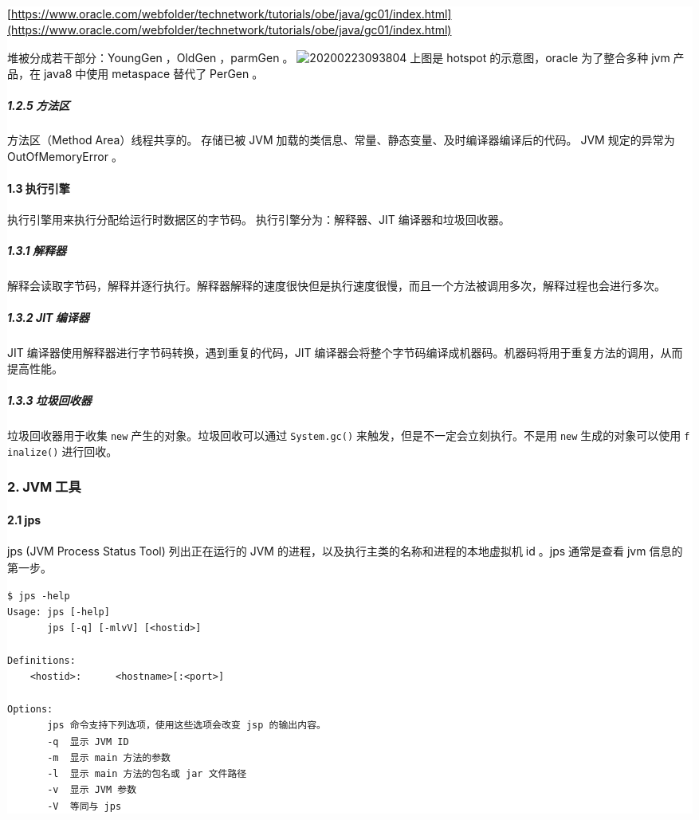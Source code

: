 [https://www.oracle.com/webfolder/technetwork/tutorials/obe/java/gc01/index.html](https://www.oracle.com/webfolder/technetwork/tutorials/obe/java/gc01/index.html)

堆被分成若干部分：YoungGen ，OldGen ，parmGen 。
<img src="https://s2.ax1x.com/2020/02/23/3l3SPA.png" alt="20200223093804" border="0"  style="width:400px">
上图是 hotspot 的示意图，oracle 为了整合多种 jvm 产品，在 java8 中使用 metaspace 替代了 PerGen 。

##### 1.2.5 方法区

方法区（Method Area）线程共享的。
存储已被 JVM 加载的类信息、常量、静态变量、及时编译器编译后的代码。
JVM 规定的异常为 OutOfMemoryError 。


#### 1.3 执行引擎

执行引擎用来执行分配给运行时数据区的字节码。
执行引擎分为：解释器、JIT 编译器和垃圾回收器。

##### 1.3.1 解释器

解释会读取字节码，解释并逐行执行。解释器解释的速度很快但是执行速度很慢，而且一个方法被调用多次，解释过程也会进行多次。

##### 1.3.2 JIT 编译器

JIT 编译器使用解释器进行字节码转换，遇到重复的代码，JIT 编译器会将整个字节码编译成机器码。机器码将用于重复方法的调用，从而提高性能。

##### 1.3.3 垃圾回收器

垃圾回收器用于收集 ```new``` 产生的对象。垃圾回收可以通过 ```System.gc()``` 来触发，但是不一定会立刻执行。不是用 ```new``` 生成的对象可以使用 ```finalize()``` 进行回收。



### 2. JVM 工具

#### 2.1 jps

jps (JVM Process Status Tool) 列出正在运行的 JVM 的进程，以及执行主类的名称和进程的本地虚拟机 id 。jps 通常是查看 jvm 信息的第一步。

```
$ jps -help
Usage: jps [-help]
       jps [-q] [-mlvV] [<hostid>]

Definitions:
    <hostid>:      <hostname>[:<port>]
    
Options:
       jps 命令支持下列选项，使用这些选项会改变 jsp 的输出内容。
       -q  显示 JVM ID
       -m  显示 main 方法的参数
       -l  显示 main 方法的包名或 jar 文件路径
       -v  显示 JVM 参数
       -V  等同与 jps
```
